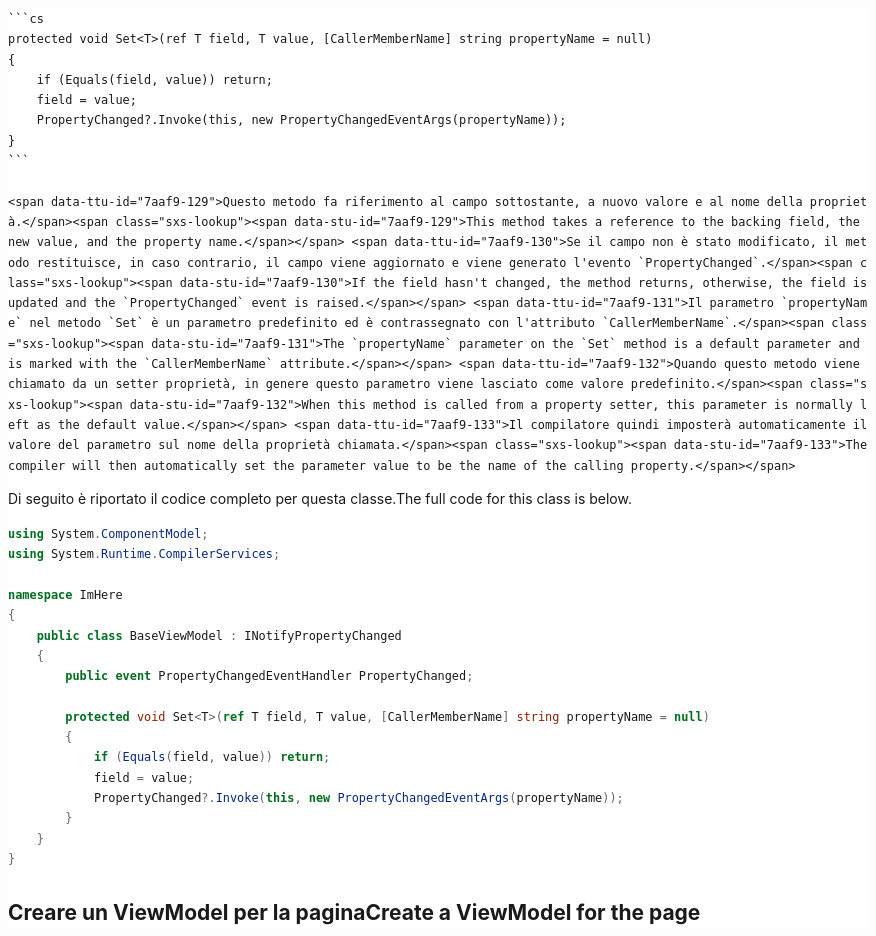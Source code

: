     ```cs
    protected void Set<T>(ref T field, T value, [CallerMemberName] string propertyName = null)
    {
        if (Equals(field, value)) return;
        field = value;
        PropertyChanged?.Invoke(this, new PropertyChangedEventArgs(propertyName));
    }
    ```

    <span data-ttu-id="7aaf9-129">Questo metodo fa riferimento al campo sottostante, a nuovo valore e al nome della proprietà.</span><span class="sxs-lookup"><span data-stu-id="7aaf9-129">This method takes a reference to the backing field, the new value, and the property name.</span></span> <span data-ttu-id="7aaf9-130">Se il campo non è stato modificato, il metodo restituisce, in caso contrario, il campo viene aggiornato e viene generato l'evento `PropertyChanged`.</span><span class="sxs-lookup"><span data-stu-id="7aaf9-130">If the field hasn't changed, the method returns, otherwise, the field is updated and the `PropertyChanged` event is raised.</span></span> <span data-ttu-id="7aaf9-131">Il parametro `propertyName` nel metodo `Set` è un parametro predefinito ed è contrassegnato con l'attributo `CallerMemberName`.</span><span class="sxs-lookup"><span data-stu-id="7aaf9-131">The `propertyName` parameter on the `Set` method is a default parameter and is marked with the `CallerMemberName` attribute.</span></span> <span data-ttu-id="7aaf9-132">Quando questo metodo viene chiamato da un setter proprietà, in genere questo parametro viene lasciato come valore predefinito.</span><span class="sxs-lookup"><span data-stu-id="7aaf9-132">When this method is called from a property setter, this parameter is normally left as the default value.</span></span> <span data-ttu-id="7aaf9-133">Il compilatore quindi imposterà automaticamente il valore del parametro sul nome della proprietà chiamata.</span><span class="sxs-lookup"><span data-stu-id="7aaf9-133">The compiler will then automatically set the parameter value to be the name of the calling property.</span></span>

<span data-ttu-id="7aaf9-134">Di seguito è riportato il codice completo per questa classe.</span><span class="sxs-lookup"><span data-stu-id="7aaf9-134">The full code for this class is below.</span></span>

```cs
using System.ComponentModel;
using System.Runtime.CompilerServices;

namespace ImHere
{
    public class BaseViewModel : INotifyPropertyChanged
    {
        public event PropertyChangedEventHandler PropertyChanged;

        protected void Set<T>(ref T field, T value, [CallerMemberName] string propertyName = null)
        {
            if (Equals(field, value)) return;
            field = value;
            PropertyChanged?.Invoke(this, new PropertyChangedEventArgs(propertyName));
        }
    }
}
```

## <a name="create-a-viewmodel-for-the-page"></a><span data-ttu-id="7aaf9-135">Creare un ViewModel per la pagina</span><span class="sxs-lookup"><span data-stu-id="7aaf9-135">Create a ViewModel for the page</span></span>
